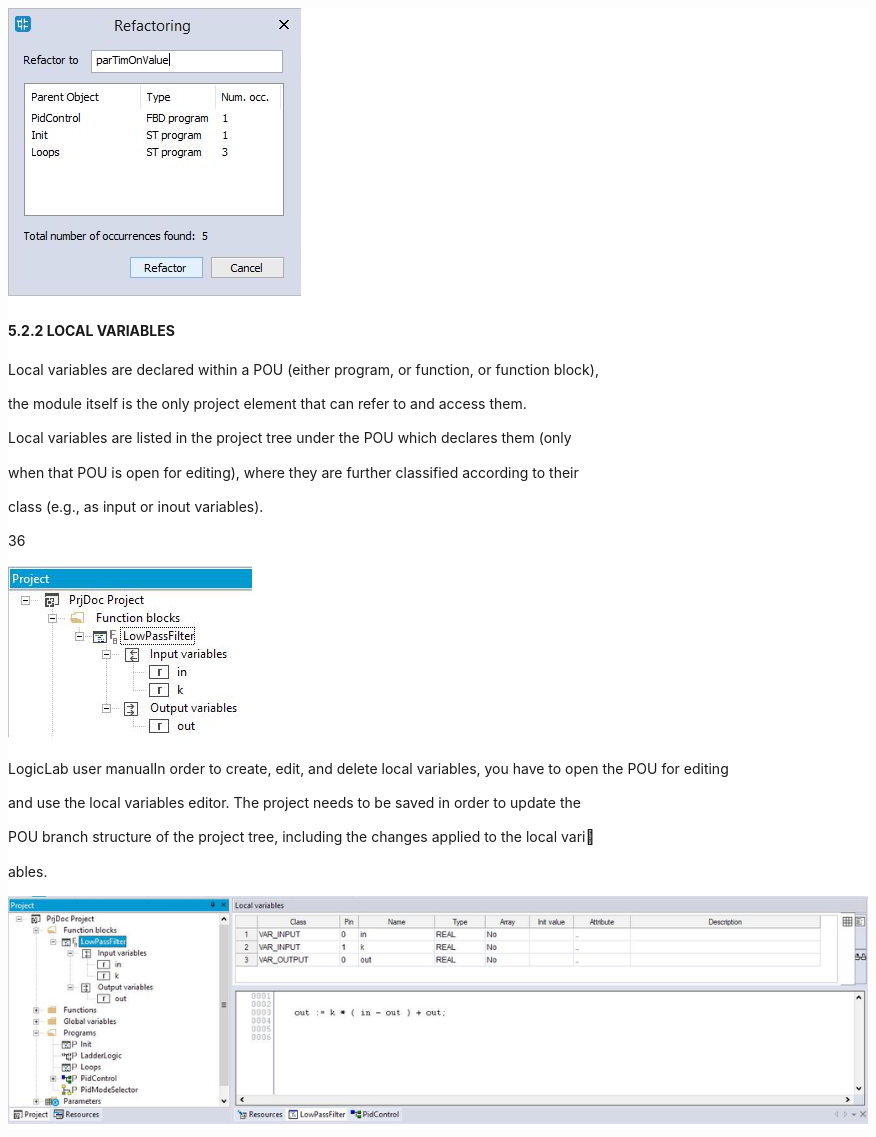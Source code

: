 ![](_images/第45页-73.JPG)

#### 5.2.2 LOCAL VARIABLES 

Local variables are declared within a POU (either program, or function, or function block), 

the module itself is the only project element that can refer to and access them.

Local variables are listed in the project tree under the POU which declares them (only 

when that POU is open for editing), where they are further classified according to their

class (e.g., as input or inout variables).

36 

![](_images/第46页-77.JPG)

LogicLab user manualIn order to create, edit, and delete local variables, you have to open the POU for editing 

and use the local variables editor. The project needs to be saved in order to update the 

POU branch structure of the project tree, including the changes applied to the local vari

ables.

![](_images/第46页-76.JPG)
